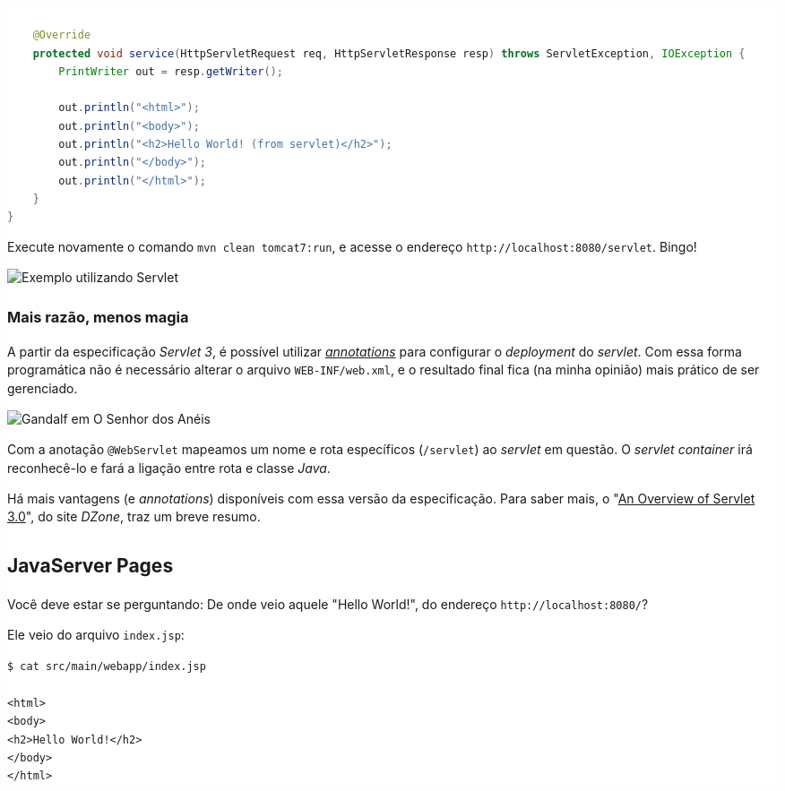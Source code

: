 ```java

    @Override
    protected void service(HttpServletRequest req, HttpServletResponse resp) throws ServletException, IOException {
        PrintWriter out = resp.getWriter();

        out.println("<html>");
        out.println("<body>");
        out.println("<h2>Hello World! (from servlet)</h2>");
        out.println("</body>");
        out.println("</html>");
    }
}
```

Execute novamente o comando `mvn clean tomcat7:run`, e acesse o endereço `http://localhost:8080/servlet`. Bingo!

![Exemplo utilizando Servlet](/media/java-servlet-browser-example.png)

### Mais razão, menos magia

A partir da especificação _Servlet 3_, é possível utilizar [_annotations_](https://docs.oracle.com/javase/tutorial/java/annotations/ "Leia mais na documentação da Oracle") para configurar o _deployment_ do _servlet_. Com essa forma programática não é necessário alterar o arquivo `WEB-INF/web.xml`, e o resultado final fica (na minha opinião) mais prático de ser gerenciado.

![Gandalf em O Senhor dos Anéis](/media/gandalf.jpeg "Vemos aqui Gandalf claramente desfrutando do seu vício em Java (greenide.com)")

Com a anotação `@WebServlet` mapeamos um nome e rota específicos (`/servlet`) ao _servlet_ em questão. O _servlet container_ irá reconhecê-lo e fará a ligação entre rota e classe _Java_.

Há mais vantagens (e _annotations_) disponíveis com essa versão da especificação. Para saber mais, o "[An Overview of Servlet 3.0](https://dzone.com/articles/an-overview-servlet-30 "Leia mais do DZone")", do site _DZone_, traz um breve resumo.

## JavaServer Pages

Você deve estar se perguntando: De onde veio aquele "Hello World!", do endereço `http://localhost:8080/`?

Ele veio do arquivo `index.jsp`:

```text
$ cat src/main/webapp/index.jsp

<html>
<body>
<h2>Hello World!</h2>
</body>
</html>
```
